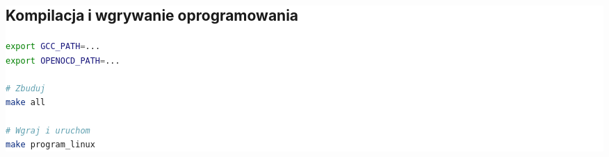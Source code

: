 ## Kompilacja i wgrywanie oprogramowania

```bash
export GCC_PATH=...
export OPENOCD_PATH=...

# Zbuduj
make all

# Wgraj i uruchom
make program_linux
```